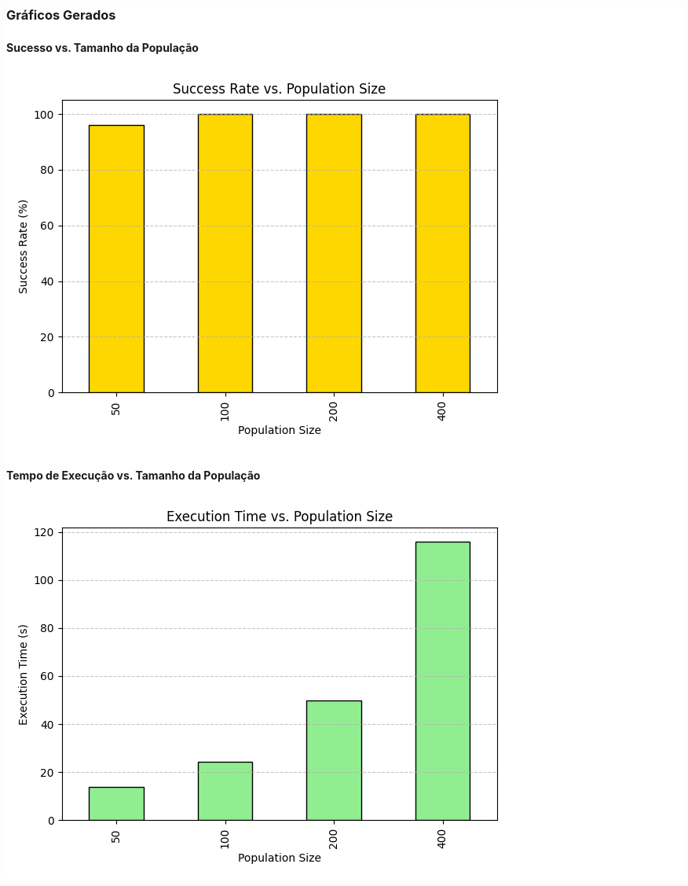 ### Gráficos Gerados

#### Sucesso vs. Tamanho da População
![Success Rate vs. Population Size](./02_PopulationSizeVariation/Levi/success_rate_vs_population.png)

#### Tempo de Execução vs. Tamanho da População
![Execution Time vs. Population Size](./02_PopulationSizeVariation/Levi/execution_time_vs_population.png)
